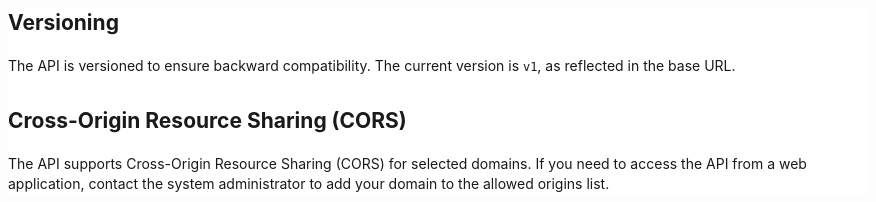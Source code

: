 ## Versioning

The API is versioned to ensure backward compatibility. The current version is `v1`, as reflected in the base URL.

## Cross-Origin Resource Sharing (CORS)

The API supports Cross-Origin Resource Sharing (CORS) for selected domains. If you need to access the API from a web application, contact the system administrator to add your domain to the allowed origins list.
